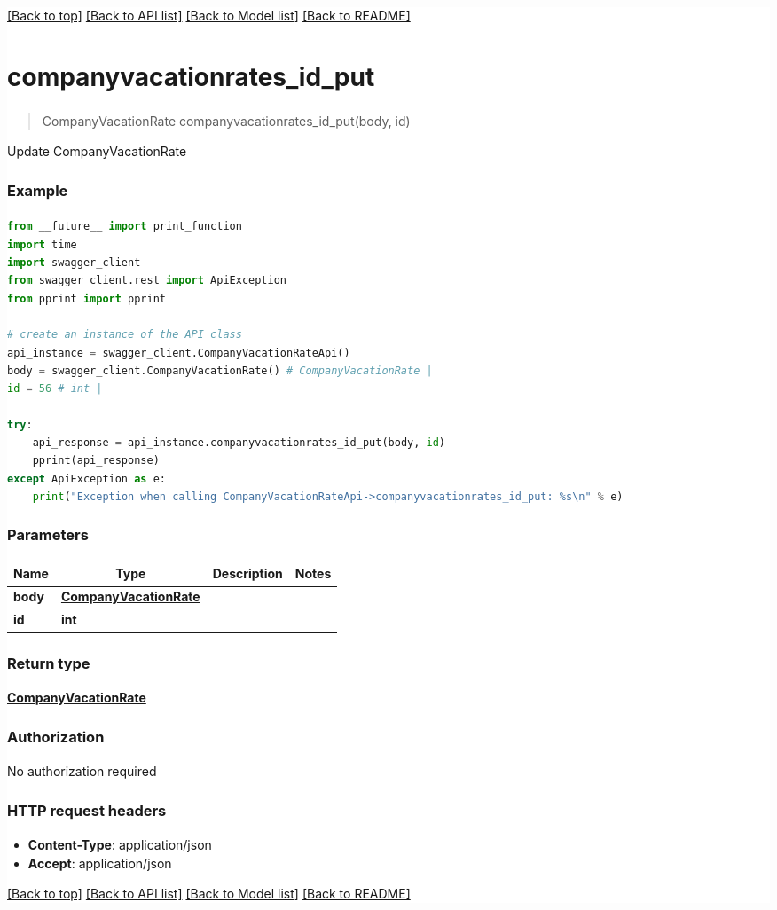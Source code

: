 [[Back to top]](#) [[Back to API list]](../README.md#documentation-for-api-endpoints) [[Back to Model list]](../README.md#documentation-for-models) [[Back to README]](../README.md)

# **companyvacationrates_id_put**
> CompanyVacationRate companyvacationrates_id_put(body, id)



Update CompanyVacationRate

### Example
```python
from __future__ import print_function
import time
import swagger_client
from swagger_client.rest import ApiException
from pprint import pprint

# create an instance of the API class
api_instance = swagger_client.CompanyVacationRateApi()
body = swagger_client.CompanyVacationRate() # CompanyVacationRate | 
id = 56 # int | 

try:
    api_response = api_instance.companyvacationrates_id_put(body, id)
    pprint(api_response)
except ApiException as e:
    print("Exception when calling CompanyVacationRateApi->companyvacationrates_id_put: %s\n" % e)
```

### Parameters

Name | Type | Description  | Notes
------------- | ------------- | ------------- | -------------
 **body** | [**CompanyVacationRate**](CompanyVacationRate.md)|  | 
 **id** | **int**|  | 

### Return type

[**CompanyVacationRate**](CompanyVacationRate.md)

### Authorization

No authorization required

### HTTP request headers

 - **Content-Type**: application/json
 - **Accept**: application/json

[[Back to top]](#) [[Back to API list]](../README.md#documentation-for-api-endpoints) [[Back to Model list]](../README.md#documentation-for-models) [[Back to README]](../README.md)
